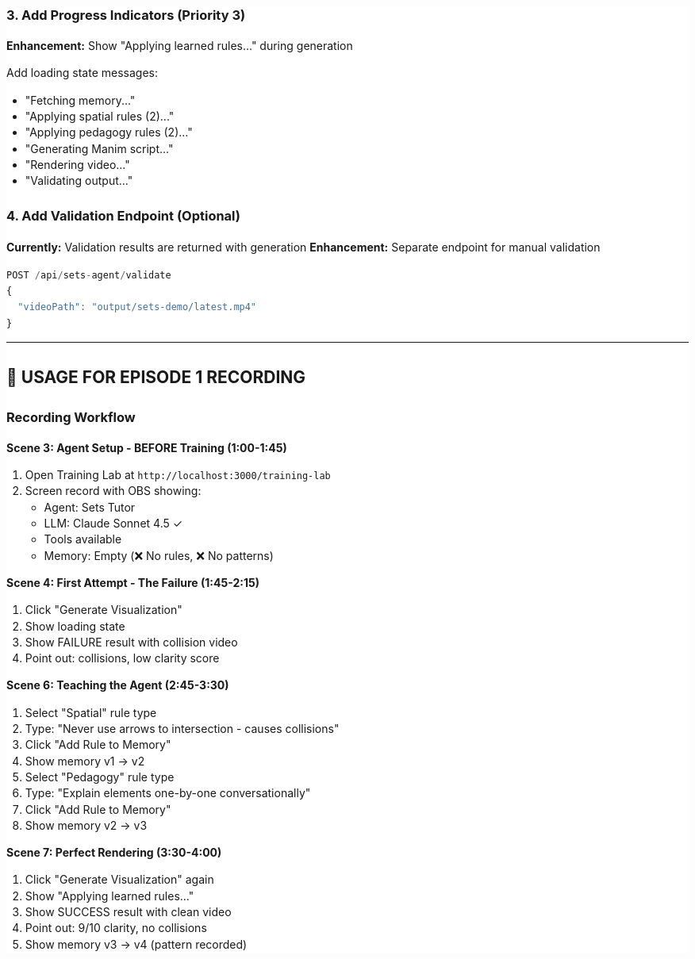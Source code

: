 ### 3. Add Progress Indicators (Priority 3)
**Enhancement:** Show "Applying learned rules..." during generation

Add loading state messages:
- "Fetching memory..."
- "Applying spatial rules (2)..."
- "Applying pedagogy rules (2)..."
- "Generating Manim script..."
- "Rendering video..."
- "Validating output..."

### 4. Add Validation Endpoint (Optional)
**Currently:** Validation results are returned with generation
**Enhancement:** Separate endpoint for manual validation

```typescript
POST /api/sets-agent/validate
{
  "videoPath": "output/sets-demo/latest.mp4"
}
```

---

## 📝 USAGE FOR EPISODE 1 RECORDING

### Recording Workflow

**Scene 3: Agent Setup - BEFORE Training (1:00-1:45)**
1. Open Training Lab at `http://localhost:3000/training-lab`
2. Screen record with OBS showing:
   - Agent: Sets Tutor
   - LLM: Claude Sonnet 4.5 ✓
   - Tools available
   - Memory: Empty (❌ No rules, ❌ No patterns)

**Scene 4: First Attempt - The Failure (1:45-2:15)**
1. Click "Generate Visualization"
2. Show loading state
3. Show FAILURE result with collision video
4. Point out: collisions, low clarity score

**Scene 6: Teaching the Agent (2:45-3:30)**
1. Select "Spatial" rule type
2. Type: "Never use arrows to intersection - causes collisions"
3. Click "Add Rule to Memory"
4. Show memory v1 → v2
5. Select "Pedagogy" rule type
6. Type: "Explain elements one-by-one conversationally"
7. Click "Add Rule to Memory"
8. Show memory v2 → v3

**Scene 7: Perfect Rendering (3:30-4:00)**
1. Click "Generate Visualization" again
2. Show "Applying learned rules..."
3. Show SUCCESS result with clean video
4. Point out: 9/10 clarity, no collisions
5. Show memory v3 → v4 (pattern recorded)
